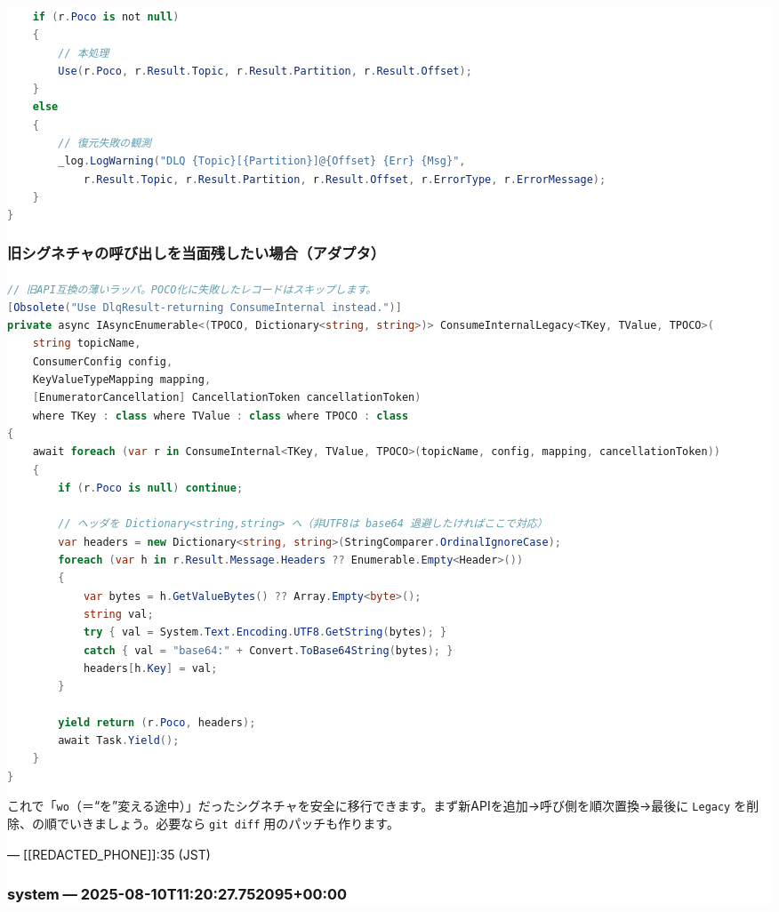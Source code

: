 ```csharp
    if (r.Poco is not null)
    {
        // 本処理
        Use(r.Poco, r.Result.Topic, r.Result.Partition, r.Result.Offset);
    }
    else
    {
        // 復元失敗の観測
        _log.LogWarning("DLQ {Topic}[{Partition}]@{Offset} {Err} {Msg}",
            r.Result.Topic, r.Result.Partition, r.Result.Offset, r.ErrorType, r.ErrorMessage);
    }
}
```
### 旧シグネチャの呼び出しを当面残したい場合（アダプタ）
```csharp
// 旧API互換の薄いラッパ。POCO化に失敗したレコードはスキップします。
[Obsolete("Use DlqResult-returning ConsumeInternal instead.")]
private async IAsyncEnumerable<(TPOCO, Dictionary<string, string>)> ConsumeInternalLegacy<TKey, TValue, TPOCO>(
    string topicName,
    ConsumerConfig config,
    KeyValueTypeMapping mapping,
    [EnumeratorCancellation] CancellationToken cancellationToken)
    where TKey : class where TValue : class where TPOCO : class
{
    await foreach (var r in ConsumeInternal<TKey, TValue, TPOCO>(topicName, config, mapping, cancellationToken))
    {
        if (r.Poco is null) continue;

        // ヘッダを Dictionary<string,string> へ（非UTF8は base64 退避したければここで対応）
        var headers = new Dictionary<string, string>(StringComparer.OrdinalIgnoreCase);
        foreach (var h in r.Result.Message.Headers ?? Enumerable.Empty<Header>())
        {
            var bytes = h.GetValueBytes() ?? Array.Empty<byte>();
            string val;
            try { val = System.Text.Encoding.UTF8.GetString(bytes); }
            catch { val = "base64:" + Convert.ToBase64String(bytes); }
            headers[h.Key] = val;
        }

        yield return (r.Poco, headers);
        await Task.Yield();
    }
}
```

これで「`wo`（＝“を”変える途中）」だったシグネチャを安全に移行できます。まず新APIを追加→呼び側を順次置換→最後に `Legacy` を削除、の順でいきましょう。必要なら `git diff` 用のパッチも作ります。

— [[REDACTED_PHONE]]:35 (JST)
### system — 2025-08-10T11:20:27.752095+00:00
